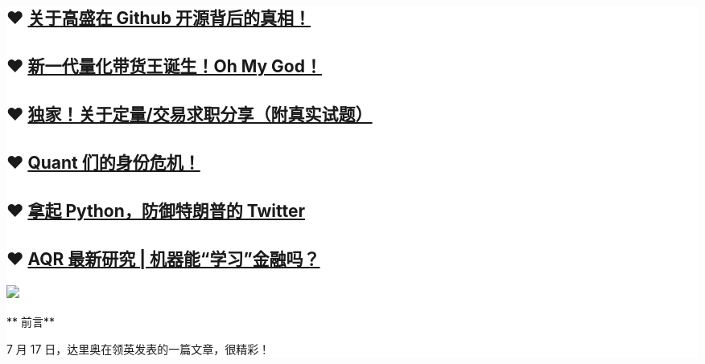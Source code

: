 ## ♥ [关于高盛在 Github 开源背后的真相！](https://mp.weixin.qq.com/s?__biz=MzAxNTc0Mjg0Mg==&mid=2653291594&idx=1&sn=7703403c5c537061994396e7e49e7ce5&chksm=802dc65fb75a4f49019cec951ac25d30ec7783738e9640ec108be95335597361c427258f5d5f&token=48775331&lang=zh_CN&scene=21#wechat_redirect)

## ♥ [新一代量化带货王诞生！Oh My God！](https://mp.weixin.qq.com/s?__biz=MzAxNTc0Mjg0Mg==&mid=2653291789&idx=1&sn=e31778d1b9372bc7aa6e57b82a69ec6e&chksm=802dc718b75a4e0ea4c022e70ea53f51c48d102ebf7e54993261619c36f24f3f9a5b63437e9e&token=48775331&lang=zh_CN&scene=21#wechat_redirect)

## ♥ [独家！关于定量/交易求职分享（附真实试题）](https://mp.weixin.qq.com/s?__biz=MzAxNTc0Mjg0Mg==&mid=2653291844&idx=1&sn=3fd8b57d32a0ebd43b17fa68ae954471&chksm=802dc751b75a4e4755fcbb0aa228355cebbbb6d34b292aa25b4f3fbd51013fcf7b17b91ddb71&token=48775331&lang=zh_CN&scene=21#wechat_redirect)

## ♥ [Quant 们的身份危机！](https://mp.weixin.qq.com/s?__biz=MzAxNTc0Mjg0Mg==&mid=2653291856&idx=1&sn=729b657ede2cb50c96e92193ab16102d&chksm=802dc745b75a4e53c5018cc1385214233ec4657a3479cd7193c95aaf65642f5f45fa0e465694&token=48775331&lang=zh_CN&scene=21#wechat_redirect)

## ♥ [拿起 Python，防御特朗普的 Twitter](https://mp.weixin.qq.com/s?__biz=MzAxNTc0Mjg0Mg==&mid=2653291977&idx=1&sn=01f146e9a88bf130ca1b479573e6d158&chksm=802dc7dcb75a4ecadfdbdace877ed948f56b72bc160952fd1e4bcde27260f823c999a65a0d6d&token=48775331&lang=zh_CN&scene=21#wechat_redirect)

## ♥ [AQR 最新研究 | 机器能“学习”金融吗？](http://mp.weixin.qq.com/s?__biz=MzAxNTc0Mjg0Mg==&mid=2653292710&idx=1&sn=e5e852de00159a96d5dcc92f349f5b58&chksm=802dcab3b75a43a5492bc98874684081eb5c5666aff32a36a0cdc144d74de0200cc0d997894f&scene=21#wechat_redirect)

![](https://mp.weixin.qq.com/s?__biz=MzAxNTc0Mjg0Mg==&mid=2653293316&idx=1&sn=1828e486f53b70a21c04b94b020ed5c6&chksm=802dc911b75a4007c02d27551ebdfe712dfc60f8dfb6caf2aa9b6244d5f494741a8923413d6a&token=311838284&lang=zh_CN&scene=21#wechat_redirect)

** 前言**

7 月 17 日，达里奥在领英发表的一篇文章，很精彩！
